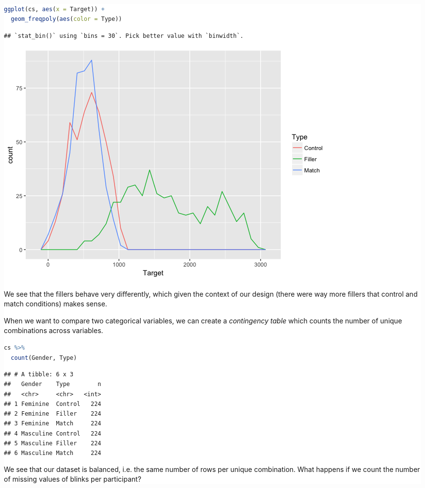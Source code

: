 
```r
ggplot(cs, aes(x = Target)) +
  geom_freqpoly(aes(color = Type))
```

```
## `stat_bin()` using `bins = 30`. Pick better value with `binwidth`.
```

![](4_ExploratoryDataAnalysis_Notes_v2_files/figure-html/Type-1.png)

We see that the fillers behave very differently, which given the context of our design (there were way more fillers that control and match conditions) makes sense. 

When we want to compare two categorical variables, we can create a _contingency table_ which counts the number of unique combinations across variables. 


```r
cs %>% 
  count(Gender, Type)
```

```
## # A tibble: 6 x 3
##   Gender    Type        n
##   <chr>     <chr>   <int>
## 1 Feminine  Control   224
## 2 Feminine  Filler    224
## 3 Feminine  Match     224
## 4 Masculine Control   224
## 5 Masculine Filler    224
## 6 Masculine Match     224
```
We see that our dataset is balanced, i.e. the same number of rows per unique combination. 
What happens if we count the number of missing values of blinks per participant? 
